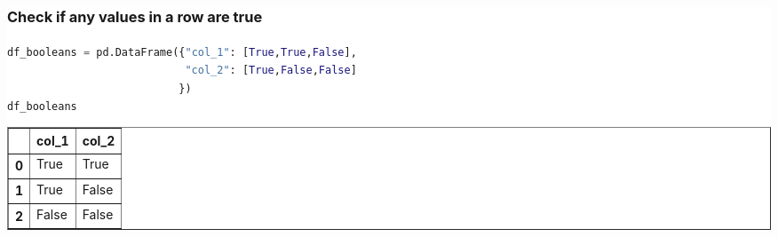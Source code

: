 </div>



### Check if any values in a row are true



```python
df_booleans = pd.DataFrame({"col_1": [True,True,False],
                            "col_2": [True,False,False]
                           })
df_booleans
```




<div>
<style scoped>
    .dataframe tbody tr th:only-of-type {
        vertical-align: middle;
    }

    .dataframe tbody tr th {
        vertical-align: top;
    }

    .dataframe thead th {
        text-align: right;
    }
</style>
<table border="1" class="dataframe">
  <thead>
    <tr style="text-align: right;">
      <th></th>
      <th>col_1</th>
      <th>col_2</th>
    </tr>
  </thead>
  <tbody>
    <tr>
      <th>0</th>
      <td>True</td>
      <td>True</td>
    </tr>
    <tr>
      <th>1</th>
      <td>True</td>
      <td>False</td>
    </tr>
    <tr>
      <th>2</th>
      <td>False</td>
      <td>False</td>
    </tr>
  </tbody>
</table>
</div>
